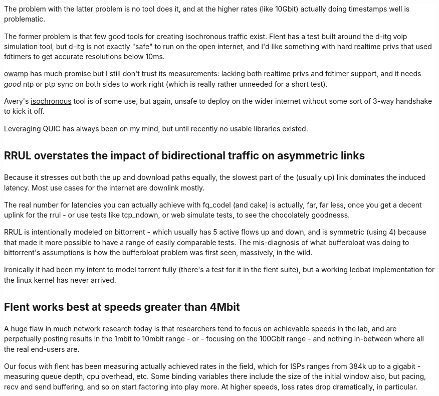 The problem with the latter problem is no tool does it, and at the
higher rates (like 10Gbit) actually doing timestamps well is problematic.

The former problem is that few good tools for creating isochronous
traffic exist. Flent has a test built around the d-itg voip simulation
tool, but d-itg is not exactly "safe" to run on the open internet, and
I'd like something with hard realtime privs that used fdtimers to get
accurate resolutions below 10ms.

[owamp](FIXME) has much promise but I still don't trust its
measurements: lacking both realtime privs and fdtimer support,
and it needs *good* ntp or ptp sync on both sides to work right (which
is really rather unneeded for a short test).

Avery's [isochronous](fixme) tool is of some use, but again, unsafe to
deploy on the wider internet without some sort of 3-way handshake to
kick it off.

Leveraging QUIC has always been on my mind, but until recently no usable
libraries existed.

## RRUL overstates the impact of bidirectional traffic on asymmetric links

Because it stresses out both the up and download paths equally, the
slowest part of the (usually up) link dominates the induced latency.
Most use cases for the internet are downlink mostly.

The real number for latencies you can actually achieve with fq_codel
(and cake) is actually, far, far less, once you get a decent uplink for
the rrul - or use tests like tcp_ndown, or web simulate tests, to see
the chocolately goodnesss.

RRUL is intentionally modeled on bittorrent - which usually has 5 active
flows up and down, and is symmetric (using 4) because that made it more
possible to have a range of easily comparable tests. The mis-diagnosis
of what bufferbloat was doing to bittorrent's assumptions is how the
bufferbloat problem was first seen, massively, in the wild.

Ironically it had been my intent to model torrent fully (there's a test
for it in the flent suite), but a working ledbat implementation for the
linux kernel has never arrived.

## Flent works best at speeds greater than 4Mbit

A huge flaw in much network research today is that researchers tend
to focus on achievable speeds in the lab, and are perpetually posting
results in the 1mbit to 10mbit range - or - focusing on the 100Gbit
range - and nothing in-between where all the real end-users are.

Our focus with flent has been measuring actually achieved rates in the
field, which for ISPs ranges from 384k up to a gigabit - measuring
queue depth, cpu overhead, etc. Some binding variables there include
the size of the initial window also, but pacing, recv and send buffering,
and so on start factoring into play more. At higher speeds, loss rates drop
dramatically, in particular.
